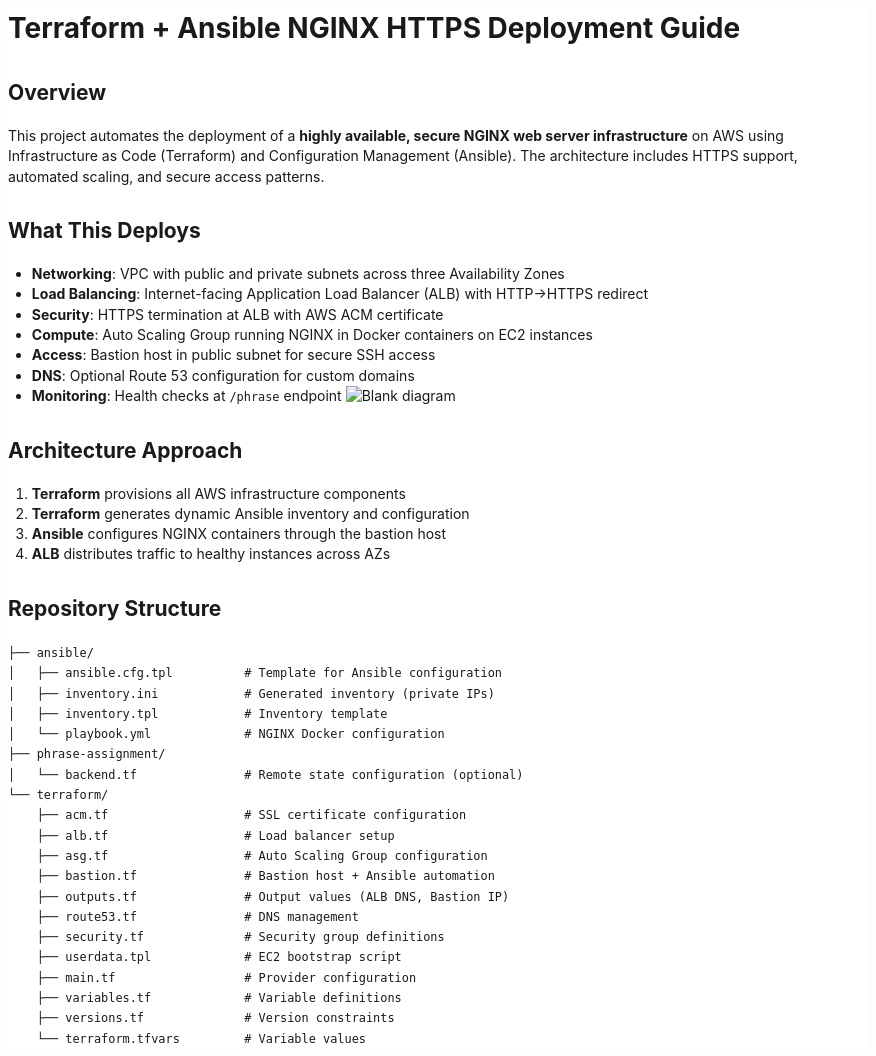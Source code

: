 # Terraform + Ansible NGINX HTTPS Deployment Guide

## Overview

This project automates the deployment of a **highly available, secure NGINX web server infrastructure** on AWS using Infrastructure as Code (Terraform) and Configuration Management (Ansible). The architecture includes HTTPS support, automated scaling, and secure access patterns.

## What This Deploys

- **Networking**: VPC with public and private subnets across three Availability Zones
- **Load Balancing**: Internet-facing Application Load Balancer (ALB) with HTTP→HTTPS redirect
- **Security**: HTTPS termination at ALB with AWS ACM certificate
- **Compute**: Auto Scaling Group running NGINX in Docker containers on EC2 instances
- **Access**: Bastion host in public subnet for secure SSH access
- **DNS**: Optional Route 53 configuration for custom domains
- **Monitoring**: Health checks at `/phrase` endpoint
  ![Blank diagram](https://github.com/user-attachments/assets/6516401b-eb8d-42e0-9fde-c80d1a4d3790)


## Architecture Approach

1. **Terraform** provisions all AWS infrastructure components
2. **Terraform** generates dynamic Ansible inventory and configuration
3. **Ansible** configures NGINX containers through the bastion host
4. **ALB** distributes traffic to healthy instances across AZs

## Repository Structure

```
├── ansible/
│   ├── ansible.cfg.tpl          # Template for Ansible configuration
│   ├── inventory.ini            # Generated inventory (private IPs)
│   ├── inventory.tpl            # Inventory template
│   └── playbook.yml             # NGINX Docker configuration
├── phrase-assignment/
│   └── backend.tf               # Remote state configuration (optional)
└── terraform/
    ├── acm.tf                   # SSL certificate configuration
    ├── alb.tf                   # Load balancer setup
    ├── asg.tf                   # Auto Scaling Group configuration
    ├── bastion.tf               # Bastion host + Ansible automation
    ├── outputs.tf               # Output values (ALB DNS, Bastion IP)
    ├── route53.tf               # DNS management
    ├── security.tf              # Security group definitions
    ├── userdata.tpl             # EC2 bootstrap script
    ├── main.tf                  # Provider configuration
    ├── variables.tf             # Variable definitions
    ├── versions.tf              # Version constraints
    └── terraform.tfvars         # Variable values
```
